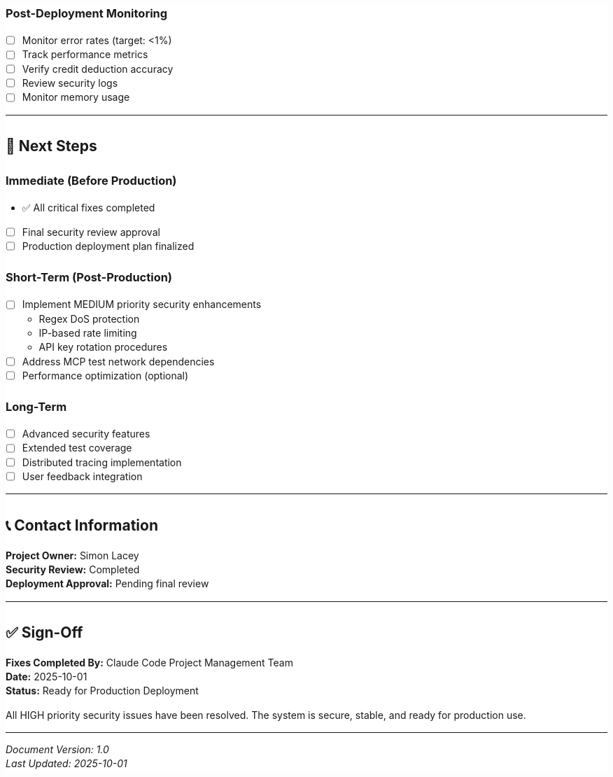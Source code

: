 ### Post-Deployment Monitoring
- [ ] Monitor error rates (target: <1%)
- [ ] Track performance metrics
- [ ] Verify credit deduction accuracy
- [ ] Review security logs
- [ ] Monitor memory usage

---

## 🎯 Next Steps

### Immediate (Before Production)
- ✅ All critical fixes completed
- [ ] Final security review approval
- [ ] Production deployment plan finalized

### Short-Term (Post-Production)
- [ ] Implement MEDIUM priority security enhancements
  - Regex DoS protection
  - IP-based rate limiting
  - API key rotation procedures
- [ ] Address MCP test network dependencies
- [ ] Performance optimization (optional)

### Long-Term
- [ ] Advanced security features
- [ ] Extended test coverage
- [ ] Distributed tracing implementation
- [ ] User feedback integration

---

## 📞 Contact Information

**Project Owner:** Simon Lacey  
**Security Review:** Completed  
**Deployment Approval:** Pending final review  

---

## ✅ Sign-Off

**Fixes Completed By:** Claude Code Project Management Team  
**Date:** 2025-10-01  
**Status:** Ready for Production Deployment  

All HIGH priority security issues have been resolved. The system is secure, stable, and ready for production use.

---

*Document Version: 1.0*  
*Last Updated: 2025-10-01*
